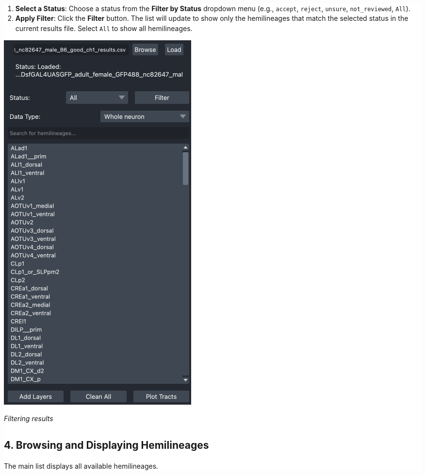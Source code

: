 1.  **Select a Status**: Choose a status from the **Filter by Status** dropdown menu (e.g., `accept`, `reject`, `unsure`, `not_reviewed`, `All`).
2.  **Apply Filter**: Click the **Filter** button. The list will update to show only the hemilineages that match the selected status in the current results file. Select `All` to show all hemilineages.

<img src="figures/filter_results.gif" alt="Filtering hemilineage" width="386">

*Filtering results*

## 4. Browsing and Displaying Hemilineages

The main list displays all available hemilineages.
